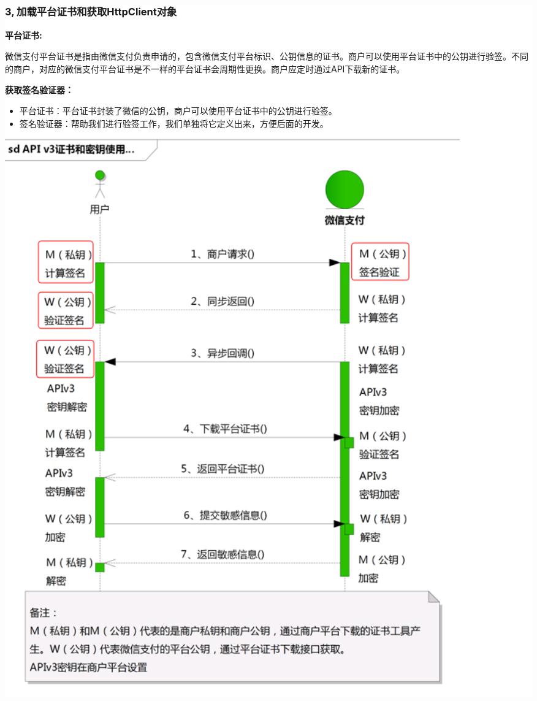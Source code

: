 







### 3, 加载平台证书和获取HttpClient对象



**平台证书:**

微信支付平台证书是指由微信支付负责申请的，包含微信支付平台标识、公钥信息的证书。商户可以使用平台证书中的公钥进行验签。不同的商户，对应的微信支付平台证书是不一样的平台证书会周期性更换。商户应定时通过API下载新的证书。



**获取签名验证器：**

- 平台证书：平台证书封装了微信的公钥，商户可以使用平台证书中的公钥进行验签。
- 签名验证器：帮助我们进行验签工作，我们单独将它定义出来，方便后面的开发。

![1717489065719](./assets/1717489065719.png)

